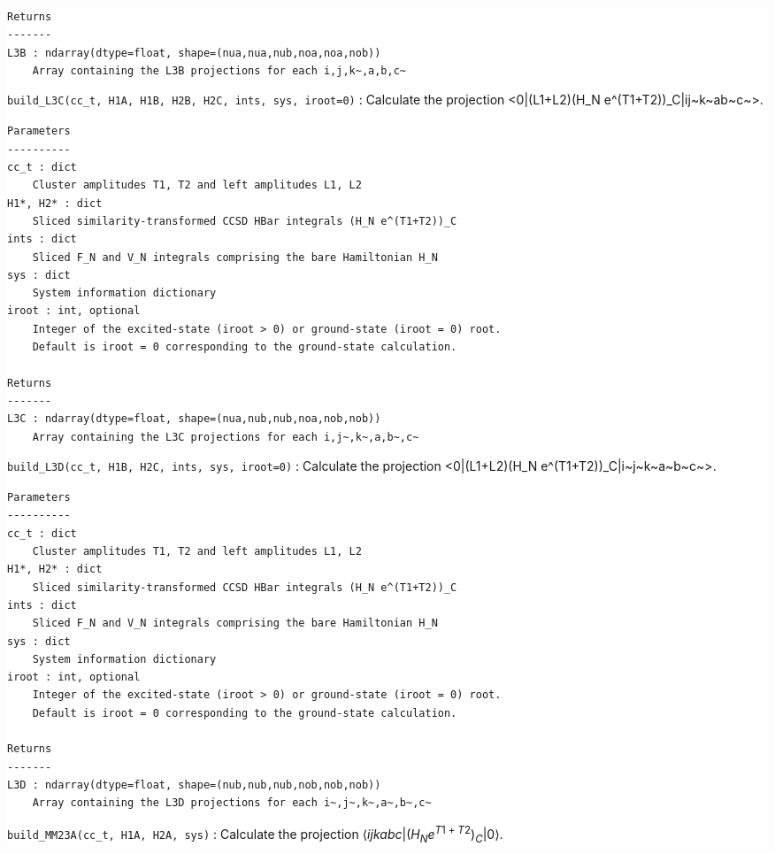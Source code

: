     Returns
    -------
    L3B : ndarray(dtype=float, shape=(nua,nua,nub,noa,noa,nob))
        Array containing the L3B projections for each i,j,k~,a,b,c~

    
`build_L3C(cc_t, H1A, H1B, H2B, H2C, ints, sys, iroot=0)`
:   Calculate the projection <0|(L1+L2)(H_N e^(T1+T2))_C|ij~k~ab~c~>.
    
    Parameters
    ----------
    cc_t : dict
        Cluster amplitudes T1, T2 and left amplitudes L1, L2
    H1*, H2* : dict
        Sliced similarity-transformed CCSD HBar integrals (H_N e^(T1+T2))_C
    ints : dict
        Sliced F_N and V_N integrals comprising the bare Hamiltonian H_N
    sys : dict
        System information dictionary
    iroot : int, optional
        Integer of the excited-state (iroot > 0) or ground-state (iroot = 0) root.
        Default is iroot = 0 corresponding to the ground-state calculation.
        
    Returns
    -------
    L3C : ndarray(dtype=float, shape=(nua,nub,nub,noa,nob,nob))
        Array containing the L3C projections for each i,j~,k~,a,b~,c~

    
`build_L3D(cc_t, H1B, H2C, ints, sys, iroot=0)`
:   Calculate the projection <0|(L1+L2)(H_N e^(T1+T2))_C|i~j~k~a~b~c~>.
    
    Parameters
    ----------
    cc_t : dict
        Cluster amplitudes T1, T2 and left amplitudes L1, L2
    H1*, H2* : dict
        Sliced similarity-transformed CCSD HBar integrals (H_N e^(T1+T2))_C
    ints : dict
        Sliced F_N and V_N integrals comprising the bare Hamiltonian H_N
    sys : dict
        System information dictionary
    iroot : int, optional
        Integer of the excited-state (iroot > 0) or ground-state (iroot = 0) root.
        Default is iroot = 0 corresponding to the ground-state calculation.
        
    Returns
    -------
    L3D : ndarray(dtype=float, shape=(nub,nub,nub,nob,nob,nob))
        Array containing the L3D projections for each i~,j~,k~,a~,b~,c~

    
`build_MM23A(cc_t, H1A, H2A, sys)`
:   Calculate the projection $\langle ijkabc | (H_N e^{T1+T2})_C | 0\rangle$.
    